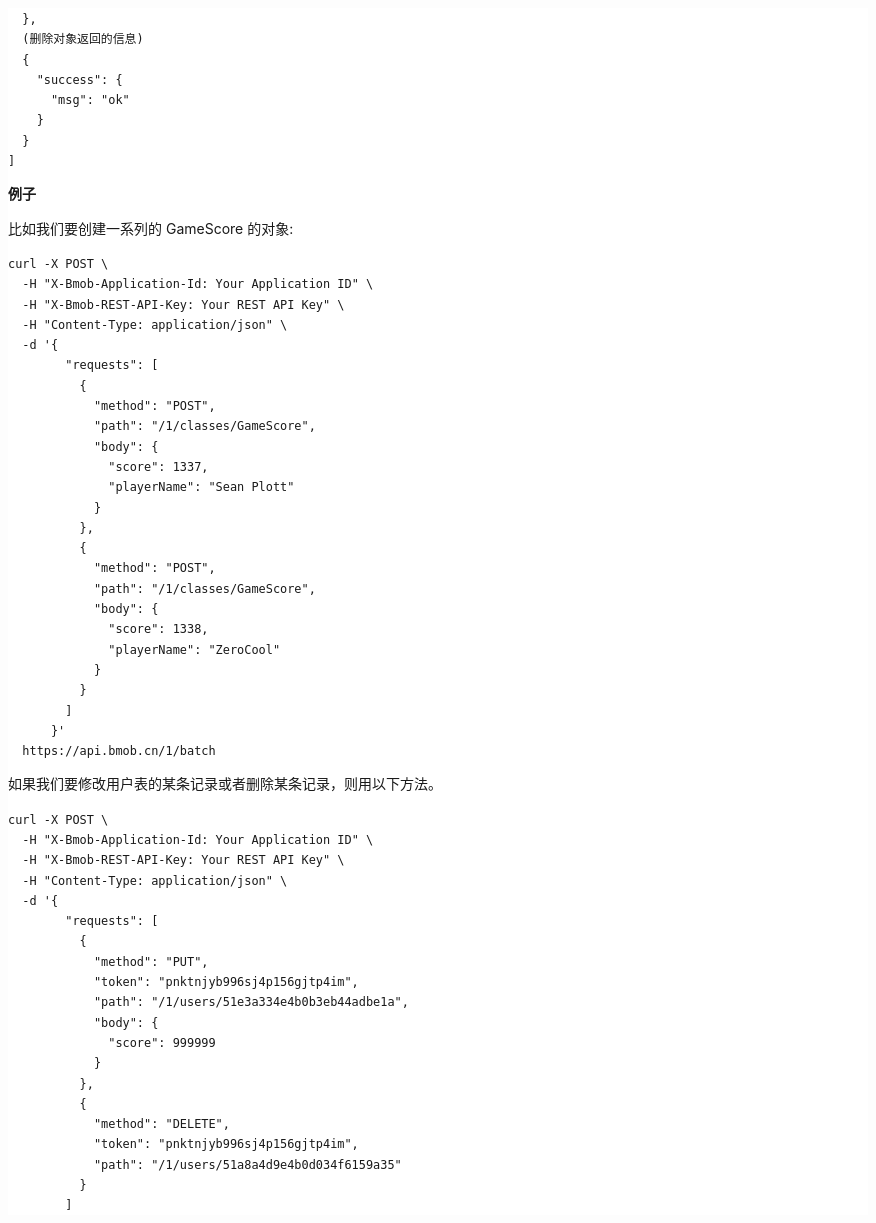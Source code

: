 ```
  },
  (删除对象返回的信息)
  {
    "success": {
      "msg": "ok"
    }
  }
]
```


**例子**


比如我们要创建一系列的 GameScore 的对象:

```
curl -X POST \
  -H "X-Bmob-Application-Id: Your Application ID" \
  -H "X-Bmob-REST-API-Key: Your REST API Key" \
  -H "Content-Type: application/json" \
  -d '{
        "requests": [
          {
            "method": "POST",
            "path": "/1/classes/GameScore",
            "body": {
              "score": 1337,
              "playerName": "Sean Plott"
            }
          },
          {
            "method": "POST",
            "path": "/1/classes/GameScore",
            "body": {
              "score": 1338,
              "playerName": "ZeroCool"
            }
          }
        ]
      }' 
  https://api.bmob.cn/1/batch
```

如果我们要修改用户表的某条记录或者删除某条记录，则用以下方法。

```
curl -X POST \
  -H "X-Bmob-Application-Id: Your Application ID" \
  -H "X-Bmob-REST-API-Key: Your REST API Key" \
  -H "Content-Type: application/json" \
  -d '{
        "requests": [
          {
            "method": "PUT",
            "token": "pnktnjyb996sj4p156gjtp4im",
            "path": "/1/users/51e3a334e4b0b3eb44adbe1a",
            "body": {
              "score": 999999
            }
          },
          {
            "method": "DELETE",
            "token": "pnktnjyb996sj4p156gjtp4im",
            "path": "/1/users/51a8a4d9e4b0d034f6159a35"
          }
        ]
```
